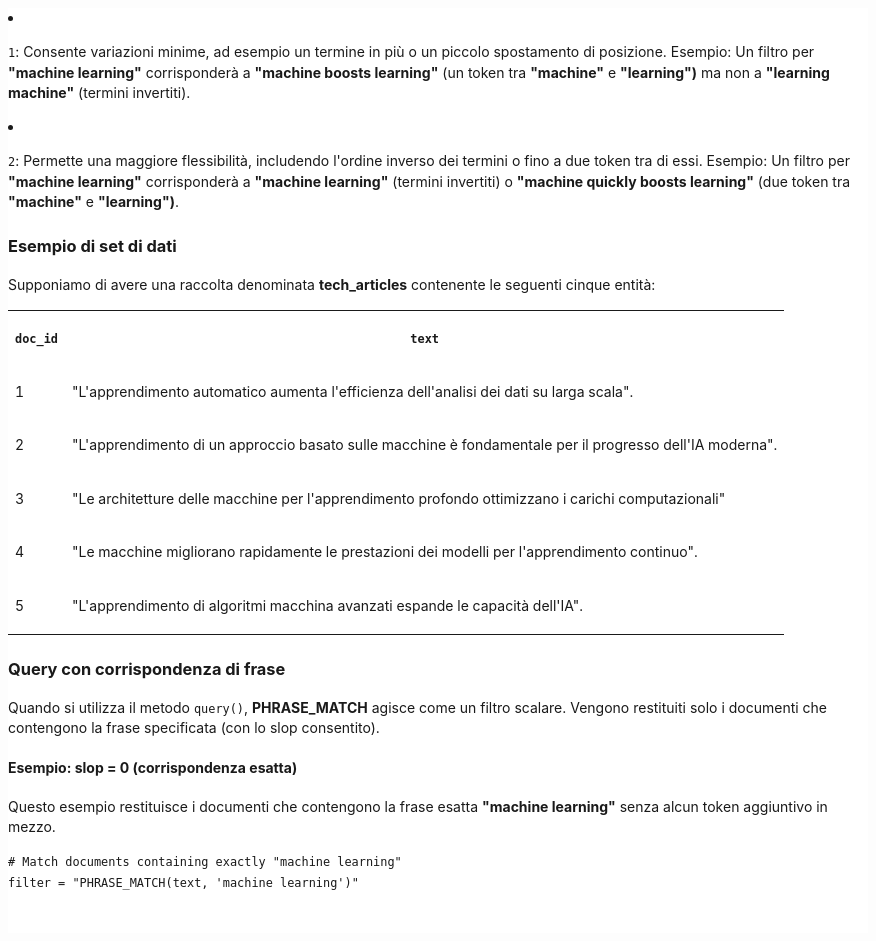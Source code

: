 <li><p><code translate="no">1</code>: Consente variazioni minime, ad esempio un termine in più o un piccolo spostamento di posizione. Esempio: Un filtro per <strong>"machine learning"</strong> corrisponderà a <strong>"machine boosts learning"</strong> (un token tra <strong>"machine"</strong> e <strong>"learning")</strong> ma non a <strong>"learning machine"</strong> (termini invertiti).</p></li>
<li><p><code translate="no">2</code>: Permette una maggiore flessibilità, includendo l'ordine inverso dei termini o fino a due token tra di essi. Esempio: Un filtro per <strong>"machine learning"</strong> corrisponderà a <strong>"machine learning"</strong> (termini invertiti) o <strong>"machine quickly boosts learning"</strong> (due token tra <strong>"machine"</strong> e <strong>"learning")</strong>.</p></li>
</ul></li>
</ul>
<h3 id="Example-dataset" class="common-anchor-header">Esempio di set di dati</h3><p>Supponiamo di avere una raccolta denominata <strong>tech_articles</strong> contenente le seguenti cinque entità:</p>
<table>
   <tr>
     <th><p><code translate="no">doc_id</code></p></th>
     <th><p><code translate="no">text</code></p></th>
   </tr>
   <tr>
     <td><p>1</p></td>
     <td><p>"L'apprendimento automatico aumenta l'efficienza dell'analisi dei dati su larga scala".</p></td>
   </tr>
   <tr>
     <td><p>2</p></td>
     <td><p>"L'apprendimento di un approccio basato sulle macchine è fondamentale per il progresso dell'IA moderna".</p></td>
   </tr>
   <tr>
     <td><p>3</p></td>
     <td><p>"Le architetture delle macchine per l'apprendimento profondo ottimizzano i carichi computazionali"</p></td>
   </tr>
   <tr>
     <td><p>4</p></td>
     <td><p>"Le macchine migliorano rapidamente le prestazioni dei modelli per l'apprendimento continuo".</p></td>
   </tr>
   <tr>
     <td><p>5</p></td>
     <td><p>"L'apprendimento di algoritmi macchina avanzati espande le capacità dell'IA".</p></td>
   </tr>
</table>
<h3 id="Query-with-phrase-match" class="common-anchor-header">Query con corrispondenza di frase</h3><p>Quando si utilizza il metodo <code translate="no">query()</code>, <strong>PHRASE_MATCH</strong> agisce come un filtro scalare. Vengono restituiti solo i documenti che contengono la frase specificata (con lo slop consentito).</p>
<h4 id="Example-slop--0-exact-match" class="common-anchor-header">Esempio: slop = 0 (corrispondenza esatta)</h4><p>Questo esempio restituisce i documenti che contengono la frase esatta <strong>"machine learning"</strong> senza alcun token aggiuntivo in mezzo.</p>
<pre><code translate="no" class="language-python"><span class="hljs-comment"># Match documents containing exactly &quot;machine learning&quot;</span>
<span class="hljs-built_in">filter</span> = <span class="hljs-string">&quot;PHRASE_MATCH(text, &#x27;machine learning&#x27;)&quot;</span>
